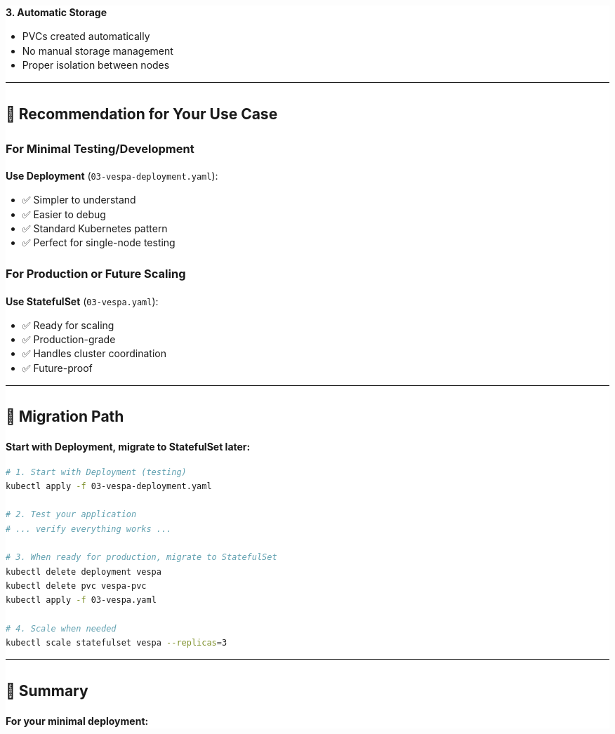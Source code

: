 **3. Automatic Storage**
- PVCs created automatically
- No manual storage management
- Proper isolation between nodes

---

## 🎯 Recommendation for Your Use Case

### For Minimal Testing/Development

**Use Deployment** (`03-vespa-deployment.yaml`):
- ✅ Simpler to understand
- ✅ Easier to debug
- ✅ Standard Kubernetes pattern
- ✅ Perfect for single-node testing

### For Production or Future Scaling

**Use StatefulSet** (`03-vespa.yaml`):
- ✅ Ready for scaling
- ✅ Production-grade
- ✅ Handles cluster coordination
- ✅ Future-proof

---

## 🔄 Migration Path

**Start with Deployment, migrate to StatefulSet later:**

```bash
# 1. Start with Deployment (testing)
kubectl apply -f 03-vespa-deployment.yaml

# 2. Test your application
# ... verify everything works ...

# 3. When ready for production, migrate to StatefulSet
kubectl delete deployment vespa
kubectl delete pvc vespa-pvc
kubectl apply -f 03-vespa.yaml

# 4. Scale when needed
kubectl scale statefulset vespa --replicas=3
```

---

## 📝 Summary

**For your minimal deployment:**

